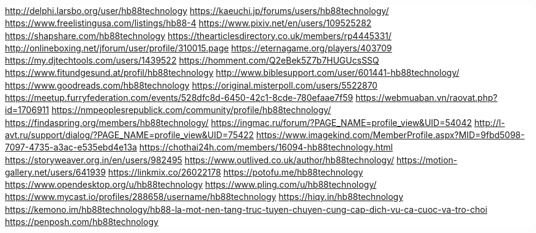 <a href="http://delphi.larsbo.org/user/hb88technology">http://delphi.larsbo.org/user/hb88technology</a>
<a href="https://kaeuchi.jp/forums/users/hb88technology/">https://kaeuchi.jp/forums/users/hb88technology/</a>
<a href="https://www.freelistingusa.com/listings/hb88-4">https://www.freelistingusa.com/listings/hb88-4</a>
<a href="https://www.pixiv.net/en/users/109525282">https://www.pixiv.net/en/users/109525282</a>
<a href="https://shapshare.com/hb88technology">https://shapshare.com/hb88technology</a>
<a href="https://thearticlesdirectory.co.uk/members/rp4445331/">https://thearticlesdirectory.co.uk/members/rp4445331/</a>
<a href="http://onlineboxing.net/jforum/user/profile/310015.page">http://onlineboxing.net/jforum/user/profile/310015.page</a>
<a href="https://eternagame.org/players/403709">https://eternagame.org/players/403709</a>
<a href="https://my.djtechtools.com/users/1439522">https://my.djtechtools.com/users/1439522</a>
<a href="https://homment.com/Q2eBek5Z7b7HUGUcsSSQ">https://homment.com/Q2eBek5Z7b7HUGUcsSSQ</a>
<a href="https://www.fitundgesund.at/profil/hb88technology">https://www.fitundgesund.at/profil/hb88technology</a>
<a href="http://www.biblesupport.com/user/601441-hb88technology/">http://www.biblesupport.com/user/601441-hb88technology/</a>
<a href="https://www.goodreads.com/hb88technology">https://www.goodreads.com/hb88technology</a>
<a href="https://original.misterpoll.com/users/5522870">https://original.misterpoll.com/users/5522870</a>
<a href="https://meetup.furryfederation.com/events/528dfc8d-6450-42c1-8cde-780efaae7f59">https://meetup.furryfederation.com/events/528dfc8d-6450-42c1-8cde-780efaae7f59</a>
<a href="https://webmuaban.vn/raovat.php?id=1706911">https://webmuaban.vn/raovat.php?id=1706911</a>
<a href="https://nmpeoplesrepublick.com/community/profile/hb88technology/">https://nmpeoplesrepublick.com/community/profile/hb88technology/</a>
<a href="https://findaspring.org/members/hb88technology/">https://findaspring.org/members/hb88technology/</a>
<a href="https://ingmac.ru/forum/?PAGE_NAME=profile_view&UID=54042">https://ingmac.ru/forum/?PAGE_NAME=profile_view&UID=54042</a>
<a href="http://l-avt.ru/support/dialog/?PAGE_NAME=profile_view&UID=75422">http://l-avt.ru/support/dialog/?PAGE_NAME=profile_view&UID=75422</a>
<a href="https://www.imagekind.com/MemberProfile.aspx?MID=9fbd5098-7097-4735-a3ac-e535ebd4e13a">https://www.imagekind.com/MemberProfile.aspx?MID=9fbd5098-7097-4735-a3ac-e535ebd4e13a</a>
<a href="https://chothai24h.com/members/16094-hb88technology.html">https://chothai24h.com/members/16094-hb88technology.html</a>
<a href="https://storyweaver.org.in/en/users/982495">https://storyweaver.org.in/en/users/982495</a>
<a href="https://www.outlived.co.uk/author/hb88technology/">https://www.outlived.co.uk/author/hb88technology/</a>
<a href="https://motion-gallery.net/users/641939">https://motion-gallery.net/users/641939</a>
<a href="https://linkmix.co/26022178">https://linkmix.co/26022178</a>
<a href="https://potofu.me/hb88technology">https://potofu.me/hb88technology</a>
<a href="https://www.opendesktop.org/u/hb88technology">https://www.opendesktop.org/u/hb88technology</a>
<a href="https://www.pling.com/u/hb88technology/">https://www.pling.com/u/hb88technology/</a>
<a href="https://www.mycast.io/profiles/288658/username/hb88technology">https://www.mycast.io/profiles/288658/username/hb88technology</a>
<a href="https://hiqy.in/hb88technology">https://hiqy.in/hb88technology</a>
<a href="https://kemono.im/hb88technology/hb88-la-mot-nen-tang-truc-tuyen-chuyen-cung-cap-dich-vu-ca-cuoc-va-tro-choi">https://kemono.im/hb88technology/hb88-la-mot-nen-tang-truc-tuyen-chuyen-cung-cap-dich-vu-ca-cuoc-va-tro-choi</a>
<a href="https://penposh.com/hb88technology">https://penposh.com/hb88technology</a>
